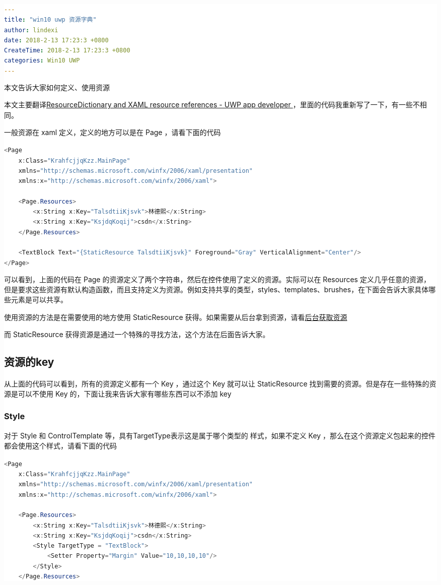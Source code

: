 ```yaml
---
title: "win10 uwp 资源字典"
author: lindexi
date: 2018-2-13 17:23:3 +0800
CreateTime: 2018-2-13 17:23:3 +0800
categories: Win10 UWP
---
```


本文告诉大家如何定义、使用资源






<div id="toc"></div>

本文主要翻译[ResourceDictionary and XAML resource references - UWP app developer ](https://docs.microsoft.com/zh-cn/windows/uwp/design/controls-and-patterns/resourcedictionary-and-xaml-resource-references )，里面的代码我重新写了一下，有一些不相同。

一般资源在 xaml 定义，定义的地方可以是在 Page ，请看下面的代码

```csharp
<Page
    x:Class="KrahfcjjqKzz.MainPage"
    xmlns="http://schemas.microsoft.com/winfx/2006/xaml/presentation"
    xmlns:x="http://schemas.microsoft.com/winfx/2006/xaml">

    <Page.Resources>
        <x:String x:Key="TalsdtiiKjsvk">林德熙</x:String>
        <x:String x:Key="KsjdqKoqij">csdn</x:String>
    </Page.Resources>

    <TextBlock Text="{StaticResource TalsdtiiKjsvk}" Foreground="Gray" VerticalAlignment="Center"/>
</Page>
```

可以看到，上面的代码在 Page 的资源定义了两个字符串，然后在控件使用了定义的资源。实际可以在 Resources 定义几乎任意的资源，但是要求这些资源有默认构造函数，而且支持定义为资源。例如支持共享的类型，styles、templates、brushes，在下面会告诉大家具体哪些元素是可以共享。

使用资源的方法是在需要使用的地方使用 StaticResource 获得。如果需要从后台拿到资源，请看[后台获取资源 ](https://lindexi.gitee.io/post/win10-uwp-%E5%90%8E%E5%8F%B0%E8%8E%B7%E5%8F%96%E8%B5%84%E6%BA%90.html )

而 StaticResource 获得资源是通过一个特殊的寻找方法，这个方法在后面告诉大家。

## 资源的key

从上面的代码可以看到，所有的资源定义都有一个 Key ，通过这个 Key 就可以让 StaticResource 找到需要的资源。但是存在一些特殊的资源是可以不使用 Key 的，下面让我来告诉大家有哪些东西可以不添加 key 

### Style 

对于 Style 和 ControlTemplate 等，具有TargetType表示这是属于哪个类型的 样式，如果不定义 Key ，那么在这个资源定义包起来的控件都会使用这个样式，请看下面的代码

```csharp
<Page
    x:Class="KrahfcjjqKzz.MainPage"
    xmlns="http://schemas.microsoft.com/winfx/2006/xaml/presentation"
    xmlns:x="http://schemas.microsoft.com/winfx/2006/xaml">

    <Page.Resources>
        <x:String x:Key="TalsdtiiKjsvk">林德熙</x:String>
        <x:String x:Key="KsjdqKoqij">csdn</x:String>
        <Style TargetType = "TextBlock">
            <Setter Property="Margin" Value="10,10,10,10"/>
        </Style>
    </Page.Resources>
```